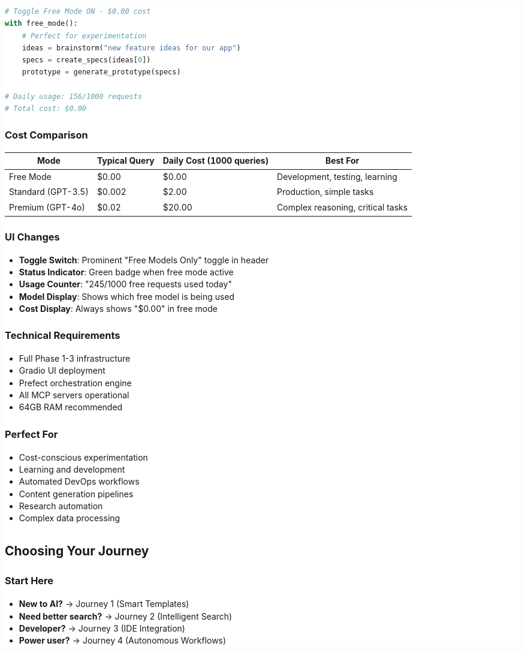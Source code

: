 ```python
# Toggle Free Mode ON - $0.00 cost
with free_mode():
    # Perfect for experimentation
    ideas = brainstorm("new feature ideas for our app")
    specs = create_specs(ideas[0])
    prototype = generate_prototype(specs)

# Daily usage: 156/1000 requests
# Total cost: $0.00
```

### Cost Comparison

| Mode               | Typical Query | Daily Cost (1000 queries) | Best For                          |
| ------------------ | ------------- | ------------------------- | --------------------------------- |
| Free Mode          | $0.00         | $0.00                     | Development, testing, learning    |
| Standard (GPT-3.5) | $0.002        | $2.00                     | Production, simple tasks          |
| Premium (GPT-4o)   | $0.02         | $20.00                    | Complex reasoning, critical tasks |

### UI Changes

- **Toggle Switch**: Prominent "Free Models Only" toggle in header
- **Status Indicator**: Green badge when free mode active
- **Usage Counter**: "245/1000 free requests used today"
- **Model Display**: Shows which free model is being used
- **Cost Display**: Always shows "$0.00" in free mode

### Technical Requirements

- Full Phase 1-3 infrastructure
- Gradio UI deployment
- Prefect orchestration engine
- All MCP servers operational
- 64GB RAM recommended

### Perfect For

- Cost-conscious experimentation
- Learning and development
- Automated DevOps workflows
- Content generation pipelines
- Research automation
- Complex data processing

## Choosing Your Journey

### Start Here

- **New to AI?** → Journey 1 (Smart Templates)
- **Need better search?** → Journey 2 (Intelligent Search)
- **Developer?** → Journey 3 (IDE Integration)
- **Power user?** → Journey 4 (Autonomous Workflows)
